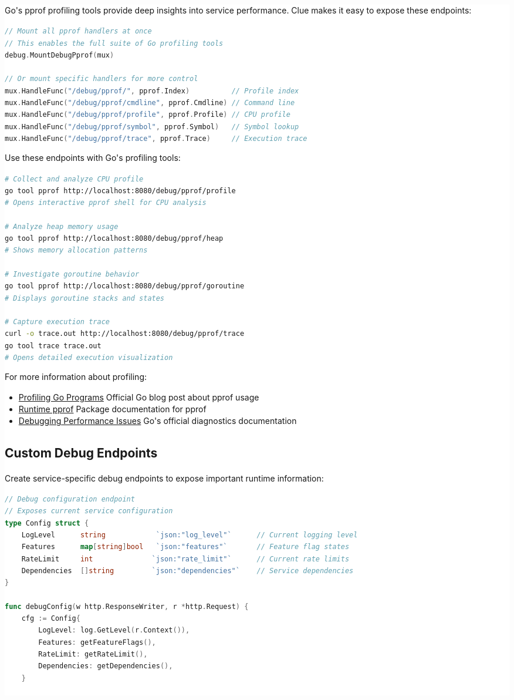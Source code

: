Go's pprof profiling tools provide deep insights into service performance. Clue
makes it easy to expose these endpoints:

```go
// Mount all pprof handlers at once
// This enables the full suite of Go profiling tools
debug.MountDebugPprof(mux)

// Or mount specific handlers for more control
mux.HandleFunc("/debug/pprof/", pprof.Index)          // Profile index
mux.HandleFunc("/debug/pprof/cmdline", pprof.Cmdline) // Command line
mux.HandleFunc("/debug/pprof/profile", pprof.Profile) // CPU profile
mux.HandleFunc("/debug/pprof/symbol", pprof.Symbol)   // Symbol lookup
mux.HandleFunc("/debug/pprof/trace", pprof.Trace)     // Execution trace
```

Use these endpoints with Go's profiling tools:

```bash
# Collect and analyze CPU profile
go tool pprof http://localhost:8080/debug/pprof/profile
# Opens interactive pprof shell for CPU analysis

# Analyze heap memory usage
go tool pprof http://localhost:8080/debug/pprof/heap
# Shows memory allocation patterns

# Investigate goroutine behavior
go tool pprof http://localhost:8080/debug/pprof/goroutine
# Displays goroutine stacks and states

# Capture execution trace
curl -o trace.out http://localhost:8080/debug/pprof/trace
go tool trace trace.out
# Opens detailed execution visualization
```

For more information about profiling:
- [Profiling Go Programs](https://go.dev/blog/pprof)
  Official Go blog post about pprof usage
- [Runtime pprof](https://pkg.go.dev/runtime/pprof)
  Package documentation for pprof
- [Debugging Performance Issues](https://golang.org/doc/diagnostics.html)
  Go's official diagnostics documentation

## Custom Debug Endpoints

Create service-specific debug endpoints to expose important runtime information:

```go
// Debug configuration endpoint
// Exposes current service configuration
type Config struct {
    LogLevel      string            `json:"log_level"`      // Current logging level
    Features      map[string]bool   `json:"features"`       // Feature flag states
    RateLimit     int              `json:"rate_limit"`      // Current rate limits
    Dependencies  []string         `json:"dependencies"`    // Service dependencies
}

func debugConfig(w http.ResponseWriter, r *http.Request) {
    cfg := Config{
        LogLevel: log.GetLevel(r.Context()),
        Features: getFeatureFlags(),
        RateLimit: getRateLimit(),
        Dependencies: getDependencies(),
    }
    
```